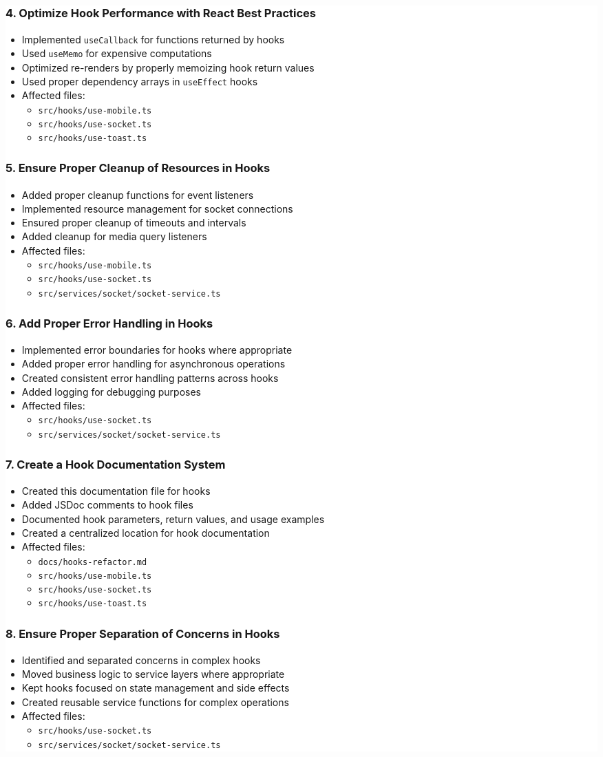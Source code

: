 ### 4. Optimize Hook Performance with React Best Practices

- Implemented `useCallback` for functions returned by hooks
- Used `useMemo` for expensive computations
- Optimized re-renders by properly memoizing hook return values
- Used proper dependency arrays in `useEffect` hooks
- Affected files: 
  - `src/hooks/use-mobile.ts`
  - `src/hooks/use-socket.ts`
  - `src/hooks/use-toast.ts`

### 5. Ensure Proper Cleanup of Resources in Hooks

- Added proper cleanup functions for event listeners
- Implemented resource management for socket connections
- Ensured proper cleanup of timeouts and intervals
- Added cleanup for media query listeners
- Affected files: 
  - `src/hooks/use-mobile.ts`
  - `src/hooks/use-socket.ts`
  - `src/services/socket/socket-service.ts`

### 6. Add Proper Error Handling in Hooks

- Implemented error boundaries for hooks where appropriate
- Added proper error handling for asynchronous operations
- Created consistent error handling patterns across hooks
- Added logging for debugging purposes
- Affected files: 
  - `src/hooks/use-socket.ts`
  - `src/services/socket/socket-service.ts`

### 7. Create a Hook Documentation System

- Created this documentation file for hooks
- Added JSDoc comments to hook files
- Documented hook parameters, return values, and usage examples
- Created a centralized location for hook documentation
- Affected files: 
  - `docs/hooks-refactor.md`
  - `src/hooks/use-mobile.ts`
  - `src/hooks/use-socket.ts`
  - `src/hooks/use-toast.ts`

### 8. Ensure Proper Separation of Concerns in Hooks

- Identified and separated concerns in complex hooks
- Moved business logic to service layers where appropriate
- Kept hooks focused on state management and side effects
- Created reusable service functions for complex operations
- Affected files: 
  - `src/hooks/use-socket.ts`
  - `src/services/socket/socket-service.ts`
